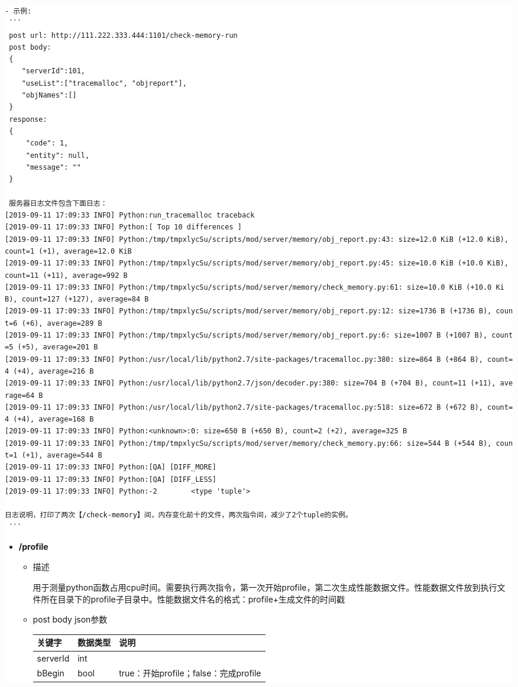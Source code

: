     - 示例:
     ```
     post url: http://111.222.333.444:1101/check-memory-run
     post body:
     {
	    "serverId":101,
        "useList":["tracemalloc", "objreport"],
		"objNames":[]
     } 
     response:
     {
         "code": 1,
         "entity": null,
         "message": ""
     }

     服务器日志文件包含下面日志：
	[2019-09-11 17:09:33 INFO] Python:run_tracemalloc traceback
	[2019-09-11 17:09:33 INFO] Python:[ Top 10 differences ]
	[2019-09-11 17:09:33 INFO] Python:/tmp/tmpxlycSu/scripts/mod/server/memory/obj_report.py:43: size=12.0 KiB (+12.0 KiB), count=1 (+1), average=12.0 KiB
	[2019-09-11 17:09:33 INFO] Python:/tmp/tmpxlycSu/scripts/mod/server/memory/obj_report.py:45: size=10.0 KiB (+10.0 KiB), count=11 (+11), average=992 B
	[2019-09-11 17:09:33 INFO] Python:/tmp/tmpxlycSu/scripts/mod/server/memory/check_memory.py:61: size=10.0 KiB (+10.0 KiB), count=127 (+127), average=84 B
	[2019-09-11 17:09:33 INFO] Python:/tmp/tmpxlycSu/scripts/mod/server/memory/obj_report.py:12: size=1736 B (+1736 B), count=6 (+6), average=289 B
	[2019-09-11 17:09:33 INFO] Python:/tmp/tmpxlycSu/scripts/mod/server/memory/obj_report.py:6: size=1007 B (+1007 B), count=5 (+5), average=201 B
	[2019-09-11 17:09:33 INFO] Python:/usr/local/lib/python2.7/site-packages/tracemalloc.py:380: size=864 B (+864 B), count=4 (+4), average=216 B
	[2019-09-11 17:09:33 INFO] Python:/usr/local/lib/python2.7/json/decoder.py:380: size=704 B (+704 B), count=11 (+11), average=64 B
	[2019-09-11 17:09:33 INFO] Python:/usr/local/lib/python2.7/site-packages/tracemalloc.py:518: size=672 B (+672 B), count=4 (+4), average=168 B
	[2019-09-11 17:09:33 INFO] Python:<unknown>:0: size=650 B (+650 B), count=2 (+2), average=325 B
	[2019-09-11 17:09:33 INFO] Python:/tmp/tmpxlycSu/scripts/mod/server/memory/check_memory.py:66: size=544 B (+544 B), count=1 (+1), average=544 B
	[2019-09-11 17:09:33 INFO] Python:[QA] [DIFF_MORE]
	[2019-09-11 17:09:33 INFO] Python:[QA] [DIFF_LESS]
	[2019-09-11 17:09:33 INFO] Python:-2        <type 'tuple'>

	日志说明，打印了两次【/check-memory】间，内存变化前十的文件，两次指令间，减少了2个tuple的实例。
	 ```

* **/profile**
    - 描述

      用于测量python函数占用cpu时间。需要执行两次指令，第一次开始profile，第二次生成性能数据文件。性能数据文件放到执行文件所在目录下的profile子目录中。性能数据文件名的格式：profile+生成文件的时间戳
    - post body json参数

      | 关键字      | 数据类型| 说明        |
      | ------------ | -----------| ------------ |
      | serverId |int      ||服务器对应ID。0表示为master，-1表示所有服务器，其他表示lobby/game/service的服务器ID|
      | bBegin |bool      |true：开始profile；false：完成profile|
    